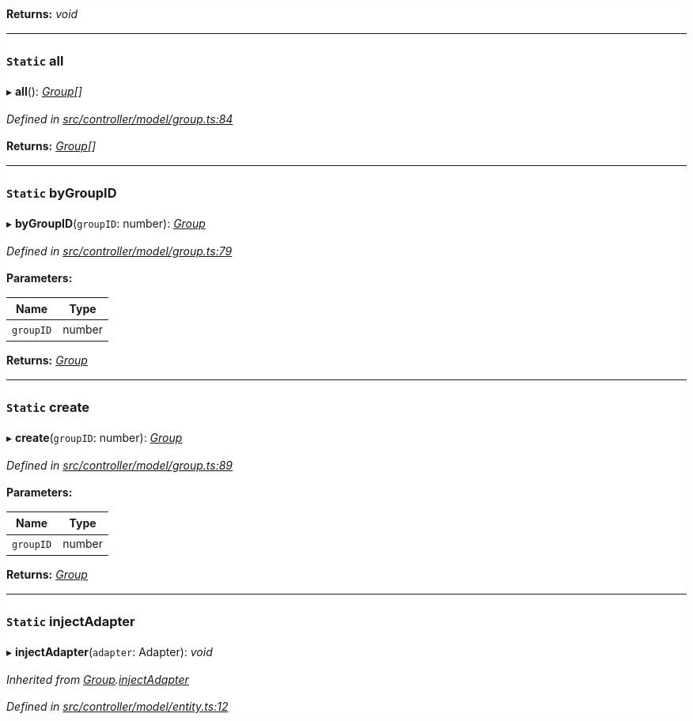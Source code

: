 **Returns:** *void*

___

### `Static` all

▸ **all**(): *[Group](_controller_model_group_.group.md)[]*

*Defined in [src/controller/model/group.ts:84](https://github.com/Koenkk/zigbee-herdsman/blob/master/src/src/controller/model/group.ts#L84)*

**Returns:** *[Group](_controller_model_group_.group.md)[]*

___

### `Static` byGroupID

▸ **byGroupID**(`groupID`: number): *[Group](_controller_model_group_.group.md)*

*Defined in [src/controller/model/group.ts:79](https://github.com/Koenkk/zigbee-herdsman/blob/master/src/src/controller/model/group.ts#L79)*

**Parameters:**

Name | Type |
------ | ------ |
`groupID` | number |

**Returns:** *[Group](_controller_model_group_.group.md)*

___

### `Static` create

▸ **create**(`groupID`: number): *[Group](_controller_model_group_.group.md)*

*Defined in [src/controller/model/group.ts:89](https://github.com/Koenkk/zigbee-herdsman/blob/master/src/src/controller/model/group.ts#L89)*

**Parameters:**

Name | Type |
------ | ------ |
`groupID` | number |

**Returns:** *[Group](_controller_model_group_.group.md)*

___

### `Static` injectAdapter

▸ **injectAdapter**(`adapter`: Adapter): *void*

*Inherited from [Group](_controller_model_group_.group.md).[injectAdapter](_controller_model_group_.group.md#static-injectadapter)*

*Defined in [src/controller/model/entity.ts:12](https://github.com/Koenkk/zigbee-herdsman/blob/master/src/src/controller/model/entity.ts#L12)*
